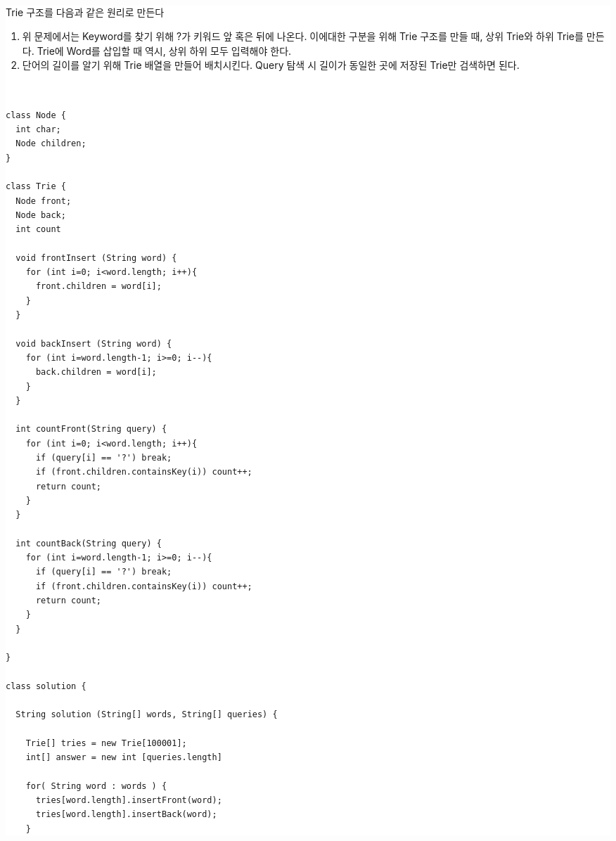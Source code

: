<Trie Algorithm>

  Trie 구조를 다음과 같은 원리로 만든다

1. 위 문제에서는 Keyword를 찾기 위해 ?가 키워드 앞 혹은 뒤에 나온다. 이에대한 구분을 위해 Trie 구조를 만들 때, 상위 Trie와 하위 Trie를 만든다. Trie에 Word를 삽입할 때 역시, 상위 하위 모두 입력해야 한다.
2. 단어의 길이를 알기 위해 Trie 배열을 만들어 배치시킨다. Query 탐색 시 길이가 동일한 곳에 저장된 Trie만 검색하면 된다.


## <pseudo code>

```

class Node {
  int char;
  Node children;
}

class Trie {
  Node front;
  Node back;
  int count
  
  void frontInsert (String word) {
    for (int i=0; i<word.length; i++){
      front.children = word[i];
    }
  }

  void backInsert (String word) {
    for (int i=word.length-1; i>=0; i--){
      back.children = word[i];
    }
  }

  int countFront(String query) {
    for (int i=0; i<word.length; i++){
      if (query[i] == '?') break;
      if (front.children.containsKey(i)) count++;   
      return count;
    }    
  }

  int countBack(String query) {
    for (int i=word.length-1; i>=0; i--){
      if (query[i] == '?') break;
      if (front.children.containsKey(i)) count++;   
      return count;
    }    
  }

}

class solution {

  String solution (String[] words, String[] queries) {
    
    Trie[] tries = new Trie[100001];
    int[] answer = new int [queries.length]

    for( String word : words ) {
      tries[word.length].insertFront(word);
      tries[word.length].insertBack(word);
    }

```